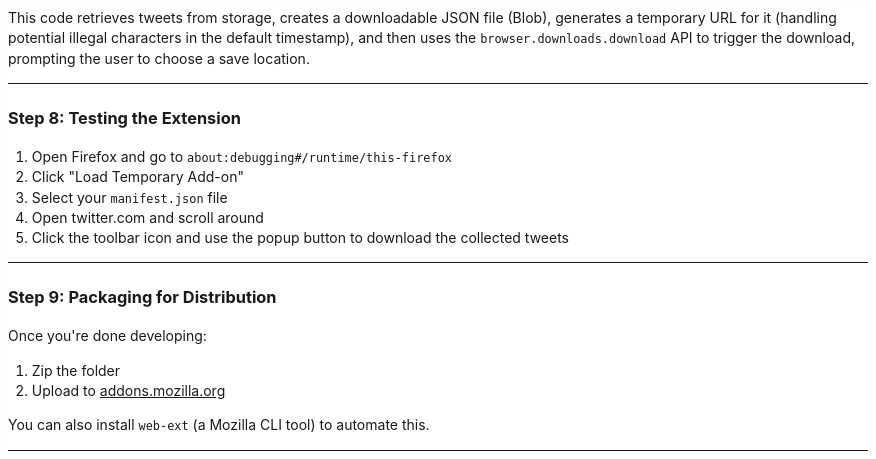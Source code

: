 This code retrieves tweets from storage, creates a downloadable JSON file (Blob), generates a temporary URL for it (handling potential illegal characters in the default timestamp), and then uses the `browser.downloads.download` API to trigger the download, prompting the user to choose a save location.

---

### Step 8: Testing the Extension

1. Open Firefox and go to `about:debugging#/runtime/this-firefox`
2. Click "Load Temporary Add-on"
3. Select your `manifest.json` file
4. Open twitter.com and scroll around
5. Click the toolbar icon and use the popup button to download the collected tweets

---

### Step 9: Packaging for Distribution

Once you're done developing:

1. Zip the folder
2. Upload to [addons.mozilla.org](https://addons.mozilla.org/)

You can also install `web-ext` (a Mozilla CLI tool) to automate this.

---
